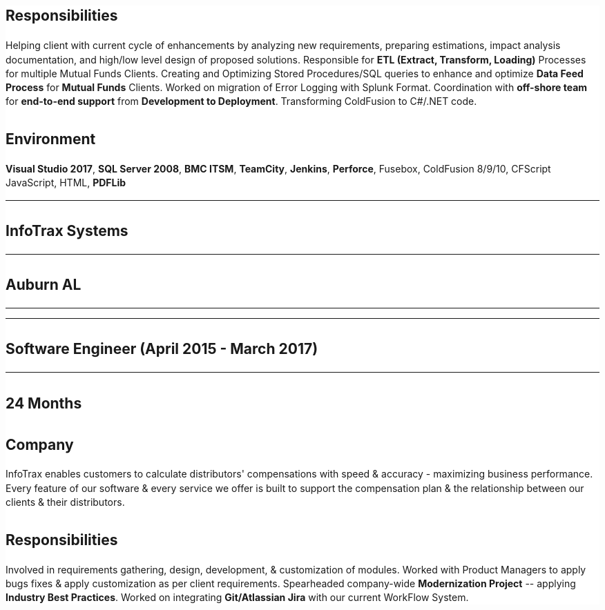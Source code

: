 ## Responsibilities

Helping client with current cycle of enhancements by analyzing new
requirements, preparing estimations, impact analysis documentation, and
high/low level design of proposed solutions. Responsible for **ETL
(Extract, Transform, Loading)** Processes for multiple Mutual Funds
Clients. Creating and Optimizing Stored Procedures/SQL queries to
enhance and optimize **Data Feed Process** for **Mutual Funds** Clients.
Worked on migration of Error Logging with Splunk Format. Coordination
with **off-shore team** for **end-to-end support** from **Development to
Deployment**. Transforming ColdFusion to C\#/.NET code.

## Environment

**Visual Studio 2017**, **SQL Server 2008**, **BMC ITSM**, **TeamCity**,
**Jenkins**, **Perforce**, Fusebox, ColdFusion 8/9/10, CFScript
JavaScript, HTML, **PDFLib**

  ------------------
  InfoTrax Systems
  ------------------

  ---------------
  **Auburn AL**
  ---------------

------------------------------------------------------------------------

  ---------------------------------------------
  Software Engineer (April 2015 - March 2017)
  ---------------------------------------------

  -----------
  24 Months
  -----------

## Company

InfoTrax enables customers to calculate distributors' compensations with
speed & accuracy - maximizing business performance. Every feature of our
software & every service we offer is built to support the compensation
plan & the relationship between our clients & their distributors.

## Responsibilities

Involved in requirements gathering, design, development, & customization
of modules. Worked with Product Managers to apply bugs fixes & apply
customization as per client requirements. Spearheaded company-wide
**Modernization Project** -- applying **Industry Best Practices**.
Worked on integrating **Git/Atlassian Jira** with our current WorkFlow
System.
